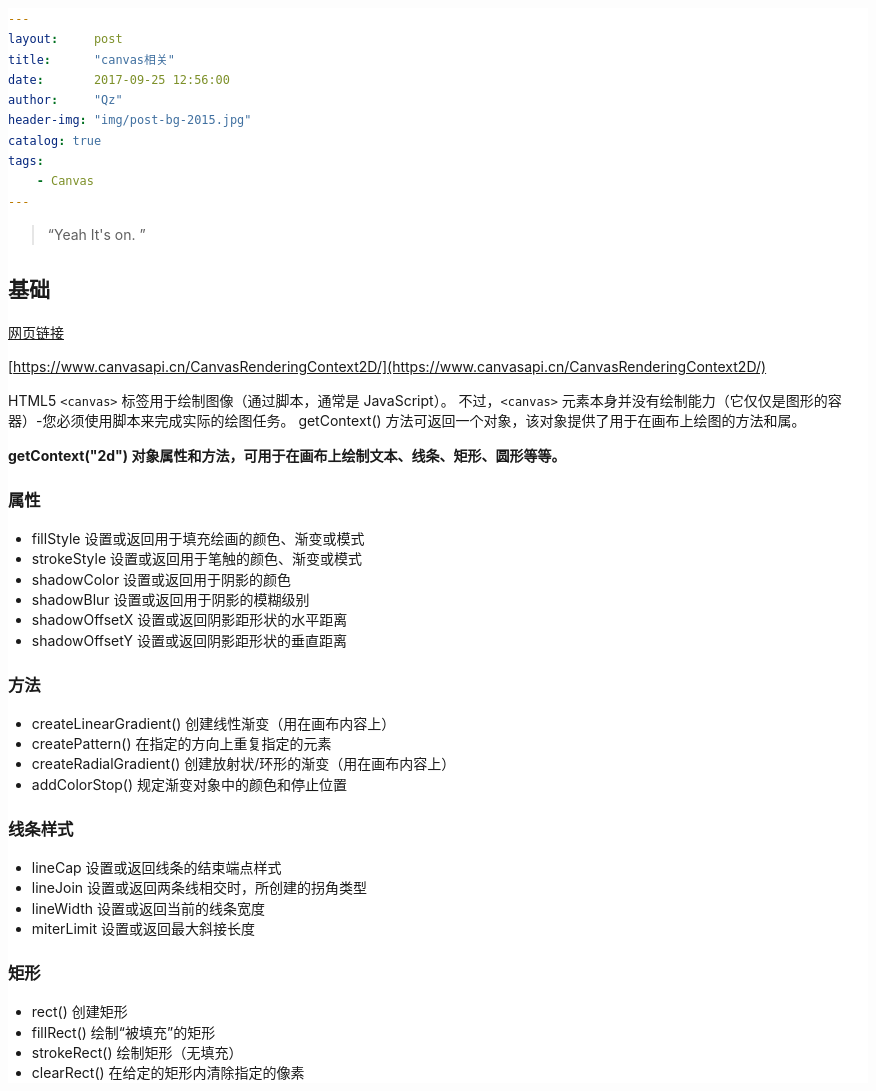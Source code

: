 ```yaml
---
layout:     post
title:      "canvas相关"
date:       2017-09-25 12:56:00
author:     "Qz"
header-img: "img/post-bg-2015.jpg"
catalog: true
tags:
    - Canvas
---
```


> “Yeah It's on. ”


## 基础
[网页链接](http://www.w3school.com.cn/tags/html_ref_canvas.asp)


[https://www.canvasapi.cn/CanvasRenderingContext2D/](https://www.canvasapi.cn/CanvasRenderingContext2D/)


HTML5 `<canvas>` 标签用于绘制图像（通过脚本，通常是 JavaScript）。
不过，`<canvas>` 元素本身并没有绘制能力（它仅仅是图形的容器）-您必须使用脚本来完成实际的绘图任务。
getContext() 方法可返回一个对象，该对象提供了用于在画布上绘图的方法和属。


**getContext("2d") 对象属性和方法，可用于在画布上绘制文本、线条、矩形、圆形等等。**

### 属性
* fillStyle	设置或返回用于填充绘画的颜色、渐变或模式
* strokeStyle	设置或返回用于笔触的颜色、渐变或模式
* shadowColor	设置或返回用于阴影的颜色
* shadowBlur	设置或返回用于阴影的模糊级别
* shadowOffsetX	设置或返回阴影距形状的水平距离
* shadowOffsetY	设置或返回阴影距形状的垂直距离


### 方法
* createLinearGradient()	创建线性渐变（用在画布内容上）
* createPattern()	在指定的方向上重复指定的元素
* createRadialGradient()	创建放射状/环形的渐变（用在画布内容上）
* addColorStop()	规定渐变对象中的颜色和停止位置

### 线条样式
* lineCap	设置或返回线条的结束端点样式
* lineJoin	设置或返回两条线相交时，所创建的拐角类型
* lineWidth	设置或返回当前的线条宽度
* miterLimit	设置或返回最大斜接长度

### 矩形
* rect()	创建矩形
* fillRect()	绘制“被填充”的矩形
* strokeRect()	绘制矩形（无填充）
* clearRect()	在给定的矩形内清除指定的像素
